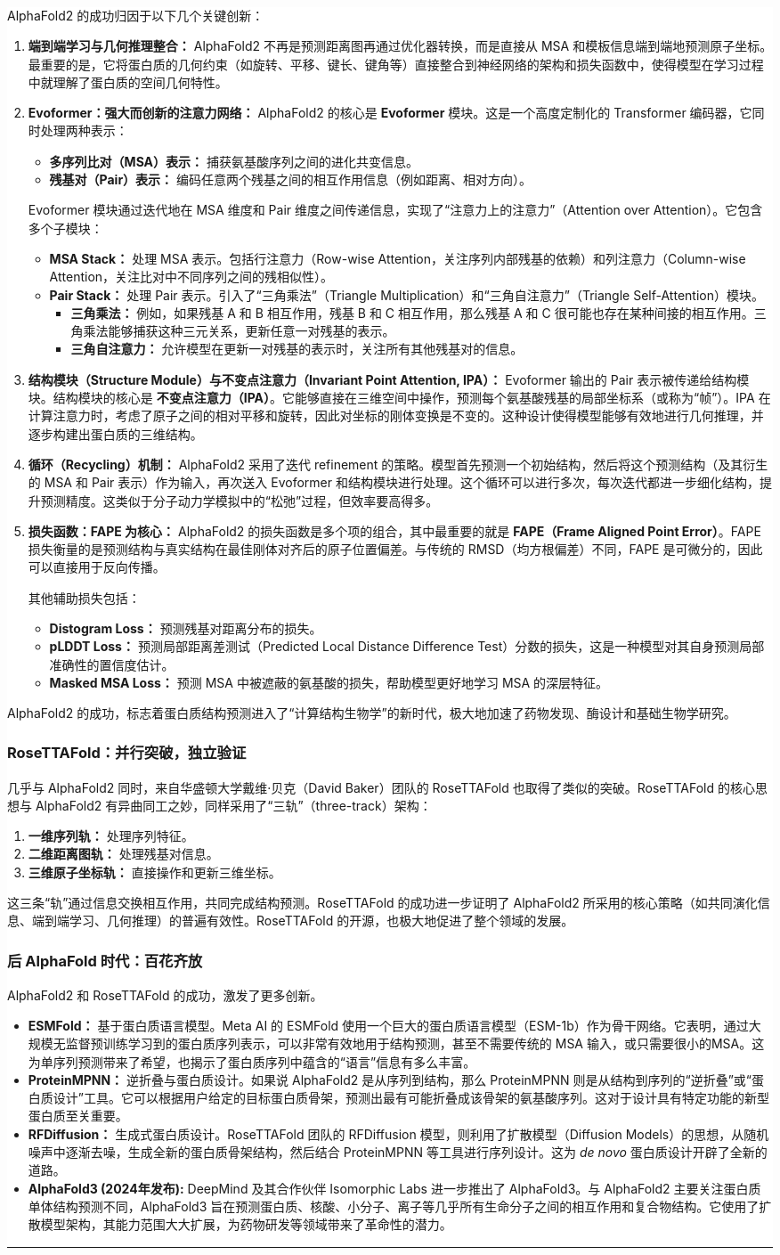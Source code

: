 AlphaFold2 的成功归因于以下几个关键创新：

1.  **端到端学习与几何推理整合：**
    AlphaFold2 不再是预测距离图再通过优化器转换，而是直接从 MSA 和模板信息端到端地预测原子坐标。最重要的是，它将蛋白质的几何约束（如旋转、平移、键长、键角等）直接整合到神经网络的架构和损失函数中，使得模型在学习过程中就理解了蛋白质的空间几何特性。

2.  **Evoformer：强大而创新的注意力网络：**
    AlphaFold2 的核心是 **Evoformer** 模块。这是一个高度定制化的 Transformer 编码器，它同时处理两种表示：
    *   **多序列比对（MSA）表示：** 捕获氨基酸序列之间的进化共变信息。
    *   **残基对（Pair）表示：** 编码任意两个残基之间的相互作用信息（例如距离、相对方向）。

    Evoformer 模块通过迭代地在 MSA 维度和 Pair 维度之间传递信息，实现了“注意力上的注意力”（Attention over Attention）。它包含多个子模块：
    *   **MSA Stack：** 处理 MSA 表示。包括行注意力（Row-wise Attention，关注序列内部残基的依赖）和列注意力（Column-wise Attention，关注比对中不同序列之间的残相似性）。
    *   **Pair Stack：** 处理 Pair 表示。引入了“三角乘法”（Triangle Multiplication）和“三角自注意力”（Triangle Self-Attention）模块。
        *   **三角乘法：** 例如，如果残基 A 和 B 相互作用，残基 B 和 C 相互作用，那么残基 A 和 C 很可能也存在某种间接的相互作用。三角乘法能够捕获这种三元关系，更新任意一对残基的表示。
        *   **三角自注意力：** 允许模型在更新一对残基的表示时，关注所有其他残基对的信息。

3.  **结构模块（Structure Module）与不变点注意力（Invariant Point Attention, IPA）：**
    Evoformer 输出的 Pair 表示被传递给结构模块。结构模块的核心是 **不变点注意力（IPA）**。它能够直接在三维空间中操作，预测每个氨基酸残基的局部坐标系（或称为“帧”）。IPA 在计算注意力时，考虑了原子之间的相对平移和旋转，因此对坐标的刚体变换是不变的。这种设计使得模型能够有效地进行几何推理，并逐步构建出蛋白质的三维结构。

4.  **循环（Recycling）机制：**
    AlphaFold2 采用了迭代 refinement 的策略。模型首先预测一个初始结构，然后将这个预测结构（及其衍生的 MSA 和 Pair 表示）作为输入，再次送入 Evoformer 和结构模块进行处理。这个循环可以进行多次，每次迭代都进一步细化结构，提升预测精度。这类似于分子动力学模拟中的“松弛”过程，但效率要高得多。

5.  **损失函数：FAPE 为核心：**
    AlphaFold2 的损失函数是多个项的组合，其中最重要的就是 **FAPE（Frame Aligned Point Error）**。FAPE 损失衡量的是预测结构与真实结构在最佳刚体对齐后的原子位置偏差。与传统的 RMSD（均方根偏差）不同，FAPE 是可微分的，因此可以直接用于反向传播。

    其他辅助损失包括：
    *   **Distogram Loss：** 预测残基对距离分布的损失。
    *   **pLDDT Loss：** 预测局部距离差测试（Predicted Local Distance Difference Test）分数的损失，这是一种模型对其自身预测局部准确性的置信度估计。
    *   **Masked MSA Loss：** 预测 MSA 中被遮蔽的氨基酸的损失，帮助模型更好地学习 MSA 的深层特征。

AlphaFold2 的成功，标志着蛋白质结构预测进入了“计算结构生物学”的新时代，极大地加速了药物发现、酶设计和基础生物学研究。

### RoseTTAFold：并行突破，独立验证

几乎与 AlphaFold2 同时，来自华盛顿大学戴维·贝克（David Baker）团队的 RoseTTAFold 也取得了类似的突破。RoseTTAFold 的核心思想与 AlphaFold2 有异曲同工之妙，同样采用了“三轨”（three-track）架构：
1.  **一维序列轨：** 处理序列特征。
2.  **二维距离图轨：** 处理残基对信息。
3.  **三维原子坐标轨：** 直接操作和更新三维坐标。

这三条“轨”通过信息交换相互作用，共同完成结构预测。RoseTTAFold 的成功进一步证明了 AlphaFold2 所采用的核心策略（如共同演化信息、端到端学习、几何推理）的普遍有效性。RoseTTAFold 的开源，也极大地促进了整个领域的发展。

### 后 AlphaFold 时代：百花齐放

AlphaFold2 和 RoseTTAFold 的成功，激发了更多创新。

*   **ESMFold：** 基于蛋白质语言模型。Meta AI 的 ESMFold 使用一个巨大的蛋白质语言模型（ESM-1b）作为骨干网络。它表明，通过大规模无监督预训练学习到的蛋白质序列表示，可以非常有效地用于结构预测，甚至不需要传统的 MSA 输入，或只需要很小的MSA。这为单序列预测带来了希望，也揭示了蛋白质序列中蕴含的“语言”信息有多么丰富。
*   **ProteinMPNN：** 逆折叠与蛋白质设计。如果说 AlphaFold2 是从序列到结构，那么 ProteinMPNN 则是从结构到序列的“逆折叠”或“蛋白质设计”工具。它可以根据用户给定的目标蛋白质骨架，预测出最有可能折叠成该骨架的氨基酸序列。这对于设计具有特定功能的新型蛋白质至关重要。
*   **RFDiffusion：** 生成式蛋白质设计。RoseTTAFold 团队的 RFDiffusion 模型，则利用了扩散模型（Diffusion Models）的思想，从随机噪声中逐渐去噪，生成全新的蛋白质骨架结构，然后结合 ProteinMPNN 等工具进行序列设计。这为 *de novo* 蛋白质设计开辟了全新的道路。
*   **AlphaFold3 (2024年发布):** DeepMind 及其合作伙伴 Isomorphic Labs 进一步推出了 AlphaFold3。与 AlphaFold2 主要关注蛋白质单体结构预测不同，AlphaFold3 旨在预测蛋白质、核酸、小分子、离子等几乎所有生命分子之间的相互作用和复合物结构。它使用了扩散模型架构，其能力范围大大扩展，为药物研发等领域带来了革命性的潜力。

---